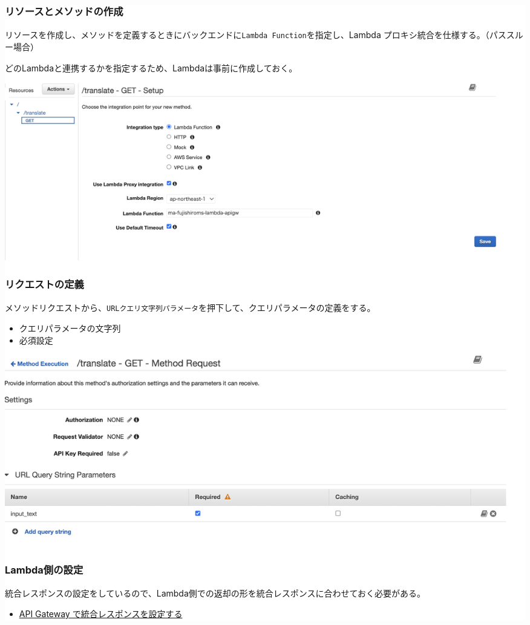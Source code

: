 
### リソースとメソッドの作成
リソースを作成し、メソッドを定義するときにバックエンドに`Lambda Function`を指定し、Lambda プロキシ統合を仕様する。（パススルー場合）

どのLambdaと連携するかを指定するため、Lambdaは事前に作成しておく。

![](img/apigw_with_lambda.png)


### リクエストの定義
メソッドリクエストから、`URLクエリ文字列パラメータ`を押下して、クエリパラメータの定義をする。

- クエリパラメータの文字列
- 必須設定

![](img/apige_query_para_setting.png)


### Lambda側の設定
統合レスポンスの設定をしているので、Lambda側での返却の形を統合レスポンスに合わせておく必要がある。
- [API Gateway で統合レスポンスを設定する](https://docs.aws.amazon.com/ja_jp/apigateway/latest/developerguide/api-gateway-integration-settings-integration-response.html)
